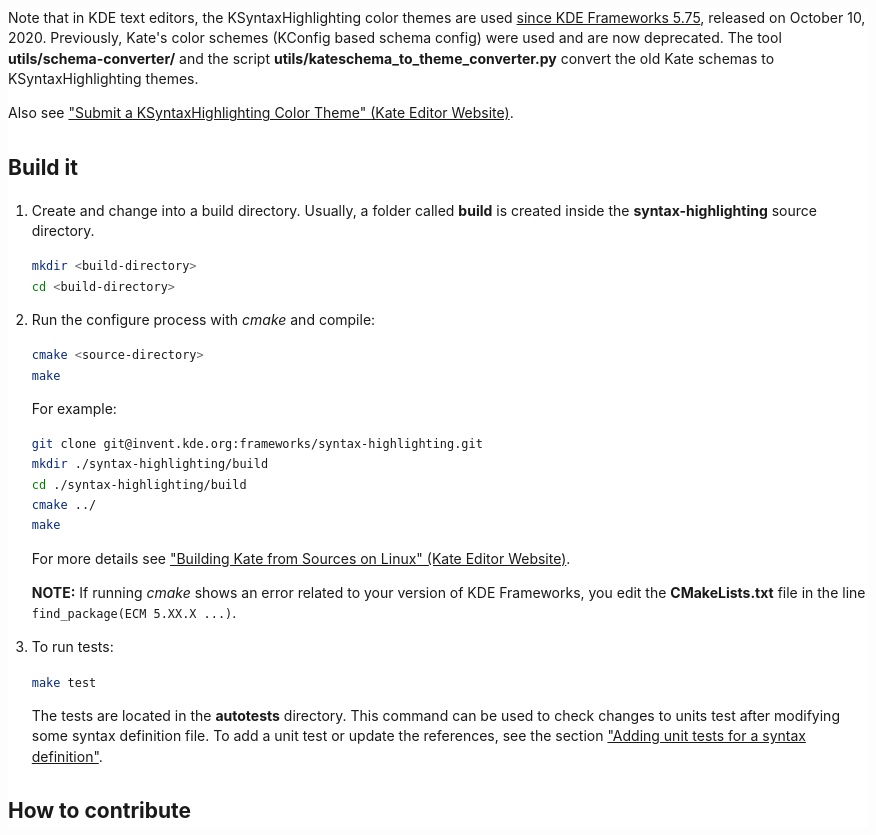 Note that in KDE text editors, the KSyntaxHighlighting color themes are used
[since KDE Frameworks 5.75](https://kate-editor.org/post/2020/2020-09-13-kate-color-themes-5.75/),
released on October 10, 2020. Previously, Kate's color schemes
(KConfig based schema config) were used and are now deprecated.
The tool **utils/schema-converter/** and the script **utils/kateschema_to_theme_converter.py**
convert the old Kate schemas to KSyntaxHighlighting themes.

Also see ["Submit a KSyntaxHighlighting Color Theme" (Kate Editor Website)](https://kate-editor.org/post/2020/2020-09-18-submit-a-ksyntaxhighlighting-color-theme/).

## Build it

1. Create and change into a build directory. Usually, a folder called **build**
   is created inside the **syntax-highlighting** source directory.

   ```bash
   mkdir <build-directory>
   cd <build-directory>
   ```

2. Run the configure process with *cmake* and compile:

   ```bash
   cmake <source-directory>
   make
   ```

   For example:

   ```bash
   git clone git@invent.kde.org:frameworks/syntax-highlighting.git
   mkdir ./syntax-highlighting/build
   cd ./syntax-highlighting/build
   cmake ../
   make
   ```

   For more details see ["Building Kate from Sources on Linux" (Kate Editor Website)](https://kate-editor.org/build-it/).

   **NOTE:** If running *cmake* shows an error related to your version of KDE
   Frameworks, you edit the **CMakeLists.txt** file in the line
   `find_package(ECM 5.XX.X ...)`.

3. To run tests:

   ```bash
   make test
   ```

   The tests are located in the **autotests** directory.
   This command can be used to check changes to units test after modifying some
   syntax definition file. To add a unit test or update the references, see the
   section ["Adding unit tests for a syntax definition"](#adding-unit-tests-for-a-syntax-definition).

## How to contribute
